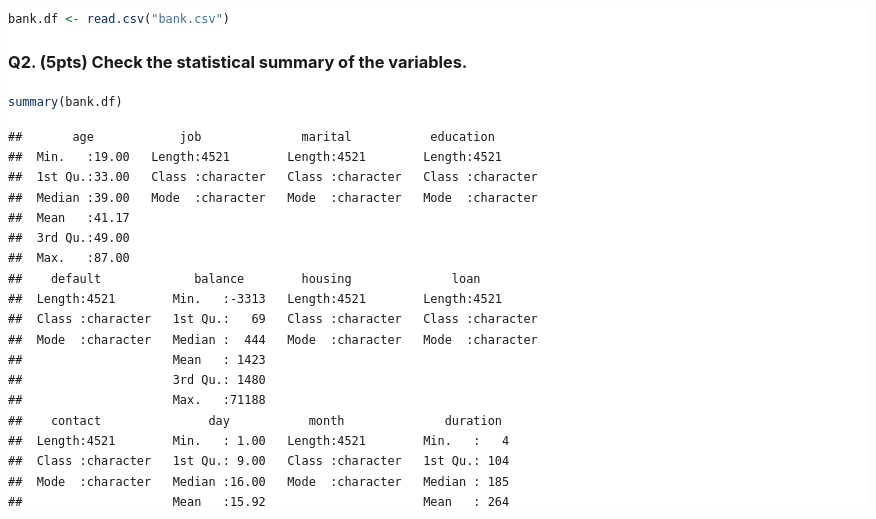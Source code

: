 ``` r
bank.df <- read.csv("bank.csv")
```

### Q2. (5pts) Check the statistical summary of the variables.

``` r
summary(bank.df)
```

    ##       age            job              marital           education        
    ##  Min.   :19.00   Length:4521        Length:4521        Length:4521       
    ##  1st Qu.:33.00   Class :character   Class :character   Class :character  
    ##  Median :39.00   Mode  :character   Mode  :character   Mode  :character  
    ##  Mean   :41.17                                                           
    ##  3rd Qu.:49.00                                                           
    ##  Max.   :87.00                                                           
    ##    default             balance        housing              loan          
    ##  Length:4521        Min.   :-3313   Length:4521        Length:4521       
    ##  Class :character   1st Qu.:   69   Class :character   Class :character  
    ##  Mode  :character   Median :  444   Mode  :character   Mode  :character  
    ##                     Mean   : 1423                                        
    ##                     3rd Qu.: 1480                                        
    ##                     Max.   :71188                                        
    ##    contact               day           month              duration   
    ##  Length:4521        Min.   : 1.00   Length:4521        Min.   :   4  
    ##  Class :character   1st Qu.: 9.00   Class :character   1st Qu.: 104  
    ##  Mode  :character   Median :16.00   Mode  :character   Median : 185  
    ##                     Mean   :15.92                      Mean   : 264  